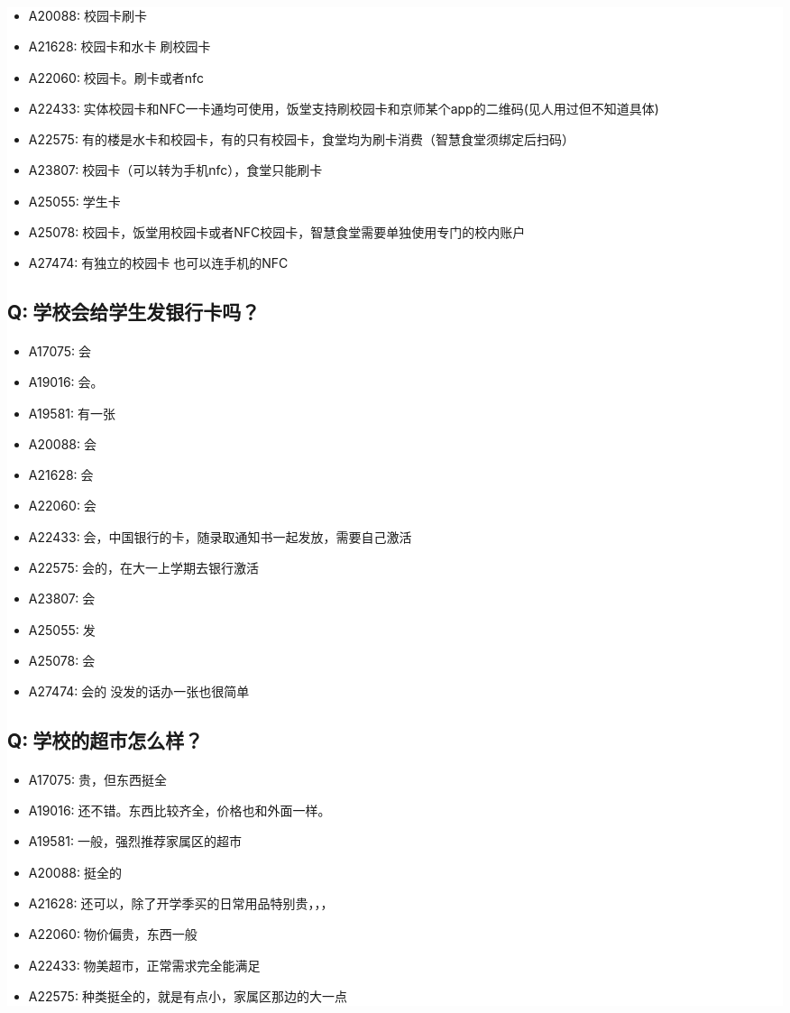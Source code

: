 - A20088: 校园卡刷卡

- A21628: 校园卡和水卡
刷校园卡

- A22060: 校园卡。刷卡或者nfc

- A22433: 实体校园卡和NFC一卡通均可使用，饭堂支持刷校园卡和京师某个app的二维码(见人用过但不知道具体)

- A22575: 有的楼是水卡和校园卡，有的只有校园卡，食堂均为刷卡消费（智慧食堂须绑定后扫码）

- A23807: 校园卡（可以转为手机nfc），食堂只能刷卡

- A25055: 学生卡

- A25078: 校园卡，饭堂用校园卡或者NFC校园卡，智慧食堂需要单独使用专门的校内账户

- A27474: 有独立的校园卡 也可以连手机的NFC

## Q: 学校会给学生发银行卡吗？

- A17075: 会

- A19016: 会。

- A19581: 有一张

- A20088: 会

- A21628: 会

- A22060: 会

- A22433: 会，中国银行的卡，随录取通知书一起发放，需要自己激活

- A22575: 会的，在大一上学期去银行激活

- A23807: 会

- A25055: 发

- A25078: 会

- A27474: 会的 没发的话办一张也很简单

## Q: 学校的超市怎么样？

- A17075: 贵，但东西挺全

- A19016: 还不错。东西比较齐全，价格也和外面一样。

- A19581: 一般，强烈推荐家属区的超市

- A20088: 挺全的

- A21628: 还可以，除了开学季买的日常用品特别贵，，，

- A22060: 物价偏贵，东西一般

- A22433: 物美超市，正常需求完全能满足

- A22575: 种类挺全的，就是有点小，家属区那边的大一点
